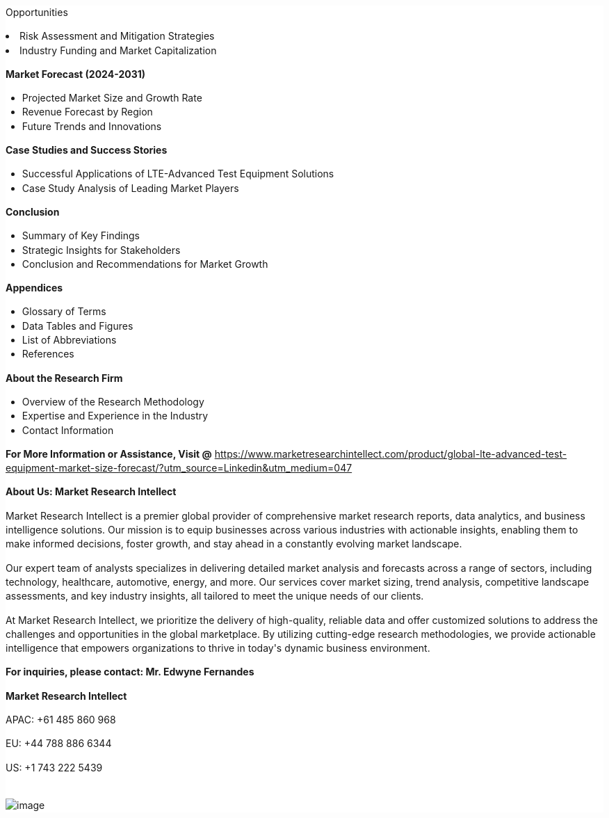 Opportunities</li><li>Risk Assessment and Mitigation Strategies</li><li>Industry Funding and Market Capitalization</li></ul><p><strong>Market Forecast (2024-2031)</strong></p><ul><li>Projected Market Size and Growth Rate</li><li>Revenue Forecast by Region</li><li>Future Trends and Innovations</li></ul><p><strong>Case Studies and Success Stories</strong></p><ul><li>Successful Applications of LTE-Advanced Test Equipment Solutions</li><li>Case Study Analysis of Leading Market Players</li></ul><p><strong>Conclusion</strong></p><ul><li>Summary of Key Findings</li><li>Strategic Insights for Stakeholders</li><li>Conclusion and Recommendations for Market Growth</li></ul><p><strong>Appendices</strong></p><ul><li>Glossary of Terms</li><li>Data Tables and Figures</li><li>List of Abbreviations</li><li>References</li></ul><p><strong>About the Research Firm</strong></p><ul><li>Overview of the Research Methodology</li><li>Expertise and Experience in the Industry</li><li>Contact Information</li></ul></div><div class="article-main__content" data-test-id="publishing-text-block"><p><span class="font-[700]"><strong>For More Information or Assistance, Visit @</strong>&nbsp;<a href="https://www.marketresearchintellect.com/product/global-lte-advanced-test-equipment-market-size-forecast/?utm_source=Linkedin&utm_medium=047">https://www.marketresearchintellect.com/product/global-lte-advanced-test-equipment-market-size-forecast/?utm_source=Linkedin&utm_medium=047</a></span></p><p><strong>About Us: Market Research Intellect</strong></p><p>Market Research Intellect is a premier global provider of comprehensive market research reports, data analytics, and business intelligence solutions. Our mission is to equip businesses across various industries with actionable insights, enabling them to make informed decisions, foster growth, and stay ahead in a constantly evolving market landscape.</p><p>Our expert team of analysts specializes in delivering detailed market analysis and forecasts across a range of sectors, including technology, healthcare, automotive, energy, and more. Our services cover market sizing, trend analysis, competitive landscape assessments, and key industry insights, all tailored to meet the unique needs of our clients.</p><p>At Market Research Intellect, we prioritize the delivery of high-quality, reliable data and offer customized solutions to address the challenges and opportunities in the global marketplace. By utilizing cutting-edge research methodologies, we provide actionable intelligence that empowers organizations to thrive in today's dynamic business environment.</p><p><strong>For inquiries, please contact: Mr. Edwyne Fernandes</strong></p><p><strong>Market Research Intellect</strong></p><p>APAC: +61 485 860 968</p><p>EU: +44 788 886 6344</p><p>US: +1 743 222 5439</p></div><div class="article-main__content" data-test-id="publishing-text-block">&nbsp;</div>
![image](https://github.com/user-attachments/assets/6e42dafd-b93e-45bf-9eb0-307fdc026ce4)
